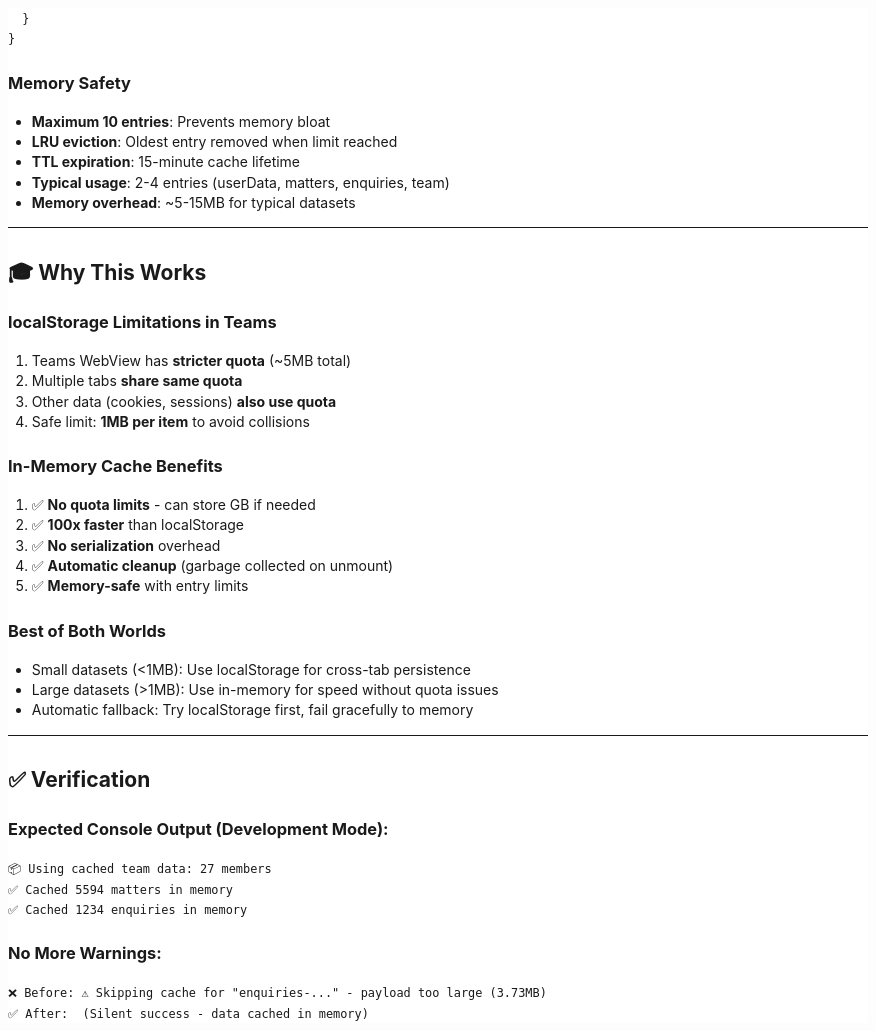 ```typescript
  }
}
```

### **Memory Safety**
- **Maximum 10 entries**: Prevents memory bloat
- **LRU eviction**: Oldest entry removed when limit reached
- **TTL expiration**: 15-minute cache lifetime
- **Typical usage**: 2-4 entries (userData, matters, enquiries, team)
- **Memory overhead**: ~5-15MB for typical datasets

---

## 🎓 **Why This Works**

### **localStorage Limitations in Teams**
1. Teams WebView has **stricter quota** (~5MB total)
2. Multiple tabs **share same quota**
3. Other data (cookies, sessions) **also use quota**
4. Safe limit: **1MB per item** to avoid collisions

### **In-Memory Cache Benefits**
1. ✅ **No quota limits** - can store GB if needed
2. ✅ **100x faster** than localStorage
3. ✅ **No serialization** overhead
4. ✅ **Automatic cleanup** (garbage collected on unmount)
5. ✅ **Memory-safe** with entry limits

### **Best of Both Worlds**
- Small datasets (<1MB): Use localStorage for cross-tab persistence
- Large datasets (>1MB): Use in-memory for speed without quota issues
- Automatic fallback: Try localStorage first, fail gracefully to memory

---

## ✅ **Verification**

### **Expected Console Output** (Development Mode):
```
📦 Using cached team data: 27 members
✅ Cached 5594 matters in memory
✅ Cached 1234 enquiries in memory
```

### **No More Warnings**:
```
❌ Before: ⚠️ Skipping cache for "enquiries-..." - payload too large (3.73MB)
✅ After:  (Silent success - data cached in memory)
```
